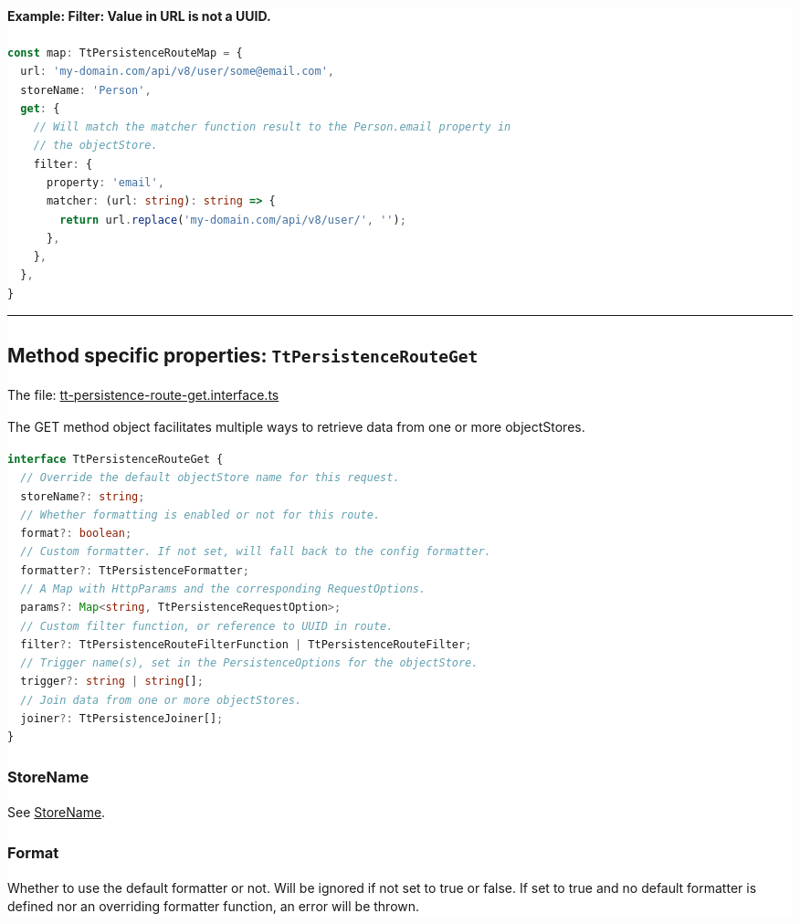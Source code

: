 #### Example: Filter: Value in URL is not a UUID.
```typescript
const map: TtPersistenceRouteMap = {
  url: 'my-domain.com/api/v8/user/some@email.com',
  storeName: 'Person',
  get: {
    // Will match the matcher function result to the Person.email property in
    // the objectStore.
    filter: {
      property: 'email',
      matcher: (url: string): string => {
        return url.replace('my-domain.com/api/v8/user/', '');
      },
    },
  },
}
```

- - -

## Method specific properties: `TtPersistenceRouteGet`
The file: [tt-persistence-route-get.interface.ts](src/lib/interfaces/tt-persistence-route-get.interface.ts)

The GET method object facilitates multiple ways to retrieve data from one or
more objectStores.

```typescript
interface TtPersistenceRouteGet {
  // Override the default objectStore name for this request.
  storeName?: string;
  // Whether formatting is enabled or not for this route.
  format?: boolean;
  // Custom formatter. If not set, will fall back to the config formatter.
  formatter?: TtPersistenceFormatter;
  // A Map with HttpParams and the corresponding RequestOptions.
  params?: Map<string, TtPersistenceRequestOption>;
  // Custom filter function, or reference to UUID in route.
  filter?: TtPersistenceRouteFilterFunction | TtPersistenceRouteFilter;
  // Trigger name(s), set in the PersistenceOptions for the objectStore.
  trigger?: string | string[];
  // Join data from one or more objectStores.
  joiner?: TtPersistenceJoiner[];
}
```

### StoreName
See [StoreName](#storename).

### Format
Whether to use the default formatter or not. Will be ignored if not set to true
or false. If set to true and no default formatter is defined nor an overriding
formatter function, an error will be thrown.
